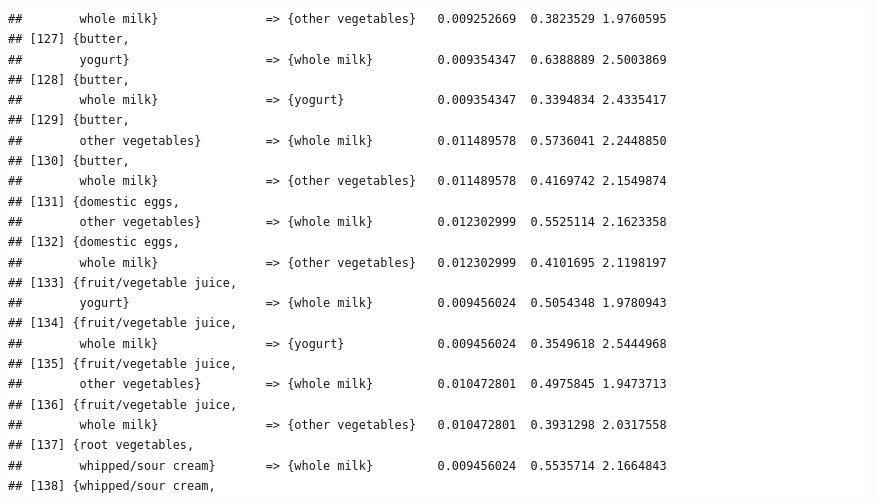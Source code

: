     ##        whole milk}               => {other vegetables}   0.009252669  0.3823529 1.9760595
    ## [127] {butter,                                                                           
    ##        yogurt}                   => {whole milk}         0.009354347  0.6388889 2.5003869
    ## [128] {butter,                                                                           
    ##        whole milk}               => {yogurt}             0.009354347  0.3394834 2.4335417
    ## [129] {butter,                                                                           
    ##        other vegetables}         => {whole milk}         0.011489578  0.5736041 2.2448850
    ## [130] {butter,                                                                           
    ##        whole milk}               => {other vegetables}   0.011489578  0.4169742 2.1549874
    ## [131] {domestic eggs,                                                                    
    ##        other vegetables}         => {whole milk}         0.012302999  0.5525114 2.1623358
    ## [132] {domestic eggs,                                                                    
    ##        whole milk}               => {other vegetables}   0.012302999  0.4101695 2.1198197
    ## [133] {fruit/vegetable juice,                                                            
    ##        yogurt}                   => {whole milk}         0.009456024  0.5054348 1.9780943
    ## [134] {fruit/vegetable juice,                                                            
    ##        whole milk}               => {yogurt}             0.009456024  0.3549618 2.5444968
    ## [135] {fruit/vegetable juice,                                                            
    ##        other vegetables}         => {whole milk}         0.010472801  0.4975845 1.9473713
    ## [136] {fruit/vegetable juice,                                                            
    ##        whole milk}               => {other vegetables}   0.010472801  0.3931298 2.0317558
    ## [137] {root vegetables,                                                                  
    ##        whipped/sour cream}       => {whole milk}         0.009456024  0.5535714 2.1664843
    ## [138] {whipped/sour cream,                                                               